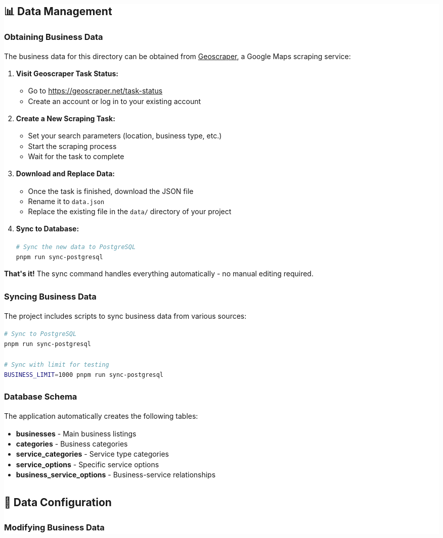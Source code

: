 ## 📊 Data Management

### Obtaining Business Data

The business data for this directory can be obtained from [Geoscraper](https://geoscraper.net), a Google Maps scraping service:

1. **Visit Geoscraper Task Status:**
   - Go to https://geoscraper.net/task-status
   - Create an account or log in to your existing account

2. **Create a New Scraping Task:**
   - Set your search parameters (location, business type, etc.)
   - Start the scraping process
   - Wait for the task to complete

3. **Download and Replace Data:**
   - Once the task is finished, download the JSON file
   - Rename it to `data.json`
   - Replace the existing file in the `data/` directory of your project

4. **Sync to Database:**
   ```bash
   # Sync the new data to PostgreSQL
   pnpm run sync-postgresql
   ```

**That's it!** The sync command handles everything automatically - no manual editing required.

### Syncing Business Data

The project includes scripts to sync business data from various sources:

```bash
# Sync to PostgreSQL
pnpm run sync-postgresql

# Sync with limit for testing
BUSINESS_LIMIT=1000 pnpm run sync-postgresql
```

### Database Schema

The application automatically creates the following tables:

- **businesses** - Main business listings
- **categories** - Business categories
- **service_categories** - Service type categories
- **service_options** - Specific service options
- **business_service_options** - Business-service relationships

## 📁 Data Configuration

### Modifying Business Data
